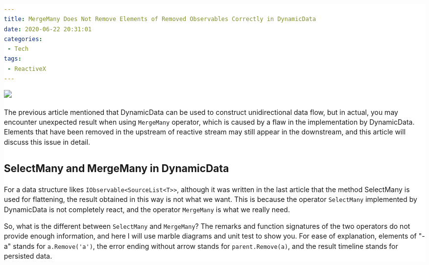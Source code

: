 ```yaml
---
title: MergeMany Does Not Remove Elements of Removed Observables Correctly in DynamicData
date: 2020-06-22 20:31:01
categories:
 - Tech
tags:
 - ReactiveX
---
```


<div class="banner-img">
    <img src="/images/2020/dynamicdata-banner.png">
</div>

The previous article mentioned that DynamicData can be used to construct unidirectional data flow, but in actual, you may encounter unexpected result when using `MergeMany` operator, which is caused by a flaw in the implementation by DynamicData. Elements that have been removed in the upstream of reactive stream may still appear in the downstream, and this article will discuss this issue in detail.


## SelectMany and MergeMany in DynamicData ##
For a data structure likes `IObservable<SourceList<T>>`, although it was written in the last article that the method SelectMany is used for flattening, the result obtained in this way is not what we want. This is because the operator `SelectMany` implemented by DynamicData is not completely react, and the operator `MergeMany` is what we really need.

So, what is the different between `SelectMany` and `MergeMany`? The remarks and function signatures of the two operators do not provide enough information, and here I will use marble diagrams and unit test to show you. For ease of explanation, elements of "-a" stands for `a.Remove('a')`, the error ending without arrow stands for `parent.Remove(a)`, and the result timeline stands for persisted data.

